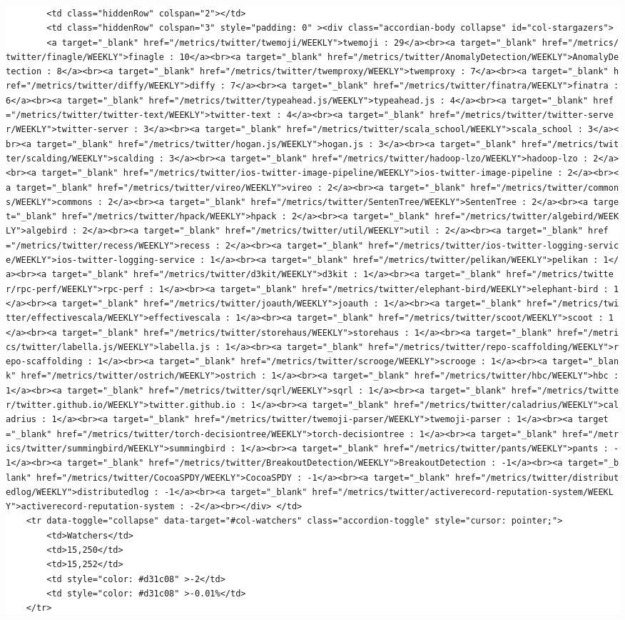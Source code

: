             <td class="hiddenRow" colspan="2"></td>
            <td class="hiddenRow" colspan="3" style="padding: 0" ><div class="accordian-body collapse" id="col-stargazers">
            <a target="_blank" href="/metrics/twitter/twemoji/WEEKLY">twemoji : 29</a><br><a target="_blank" href="/metrics/twitter/finagle/WEEKLY">finagle : 10</a><br><a target="_blank" href="/metrics/twitter/AnomalyDetection/WEEKLY">AnomalyDetection : 8</a><br><a target="_blank" href="/metrics/twitter/twemproxy/WEEKLY">twemproxy : 7</a><br><a target="_blank" href="/metrics/twitter/diffy/WEEKLY">diffy : 7</a><br><a target="_blank" href="/metrics/twitter/finatra/WEEKLY">finatra : 6</a><br><a target="_blank" href="/metrics/twitter/typeahead.js/WEEKLY">typeahead.js : 4</a><br><a target="_blank" href="/metrics/twitter/twitter-text/WEEKLY">twitter-text : 4</a><br><a target="_blank" href="/metrics/twitter/twitter-server/WEEKLY">twitter-server : 3</a><br><a target="_blank" href="/metrics/twitter/scala_school/WEEKLY">scala_school : 3</a><br><a target="_blank" href="/metrics/twitter/hogan.js/WEEKLY">hogan.js : 3</a><br><a target="_blank" href="/metrics/twitter/scalding/WEEKLY">scalding : 3</a><br><a target="_blank" href="/metrics/twitter/hadoop-lzo/WEEKLY">hadoop-lzo : 2</a><br><a target="_blank" href="/metrics/twitter/ios-twitter-image-pipeline/WEEKLY">ios-twitter-image-pipeline : 2</a><br><a target="_blank" href="/metrics/twitter/vireo/WEEKLY">vireo : 2</a><br><a target="_blank" href="/metrics/twitter/commons/WEEKLY">commons : 2</a><br><a target="_blank" href="/metrics/twitter/SentenTree/WEEKLY">SentenTree : 2</a><br><a target="_blank" href="/metrics/twitter/hpack/WEEKLY">hpack : 2</a><br><a target="_blank" href="/metrics/twitter/algebird/WEEKLY">algebird : 2</a><br><a target="_blank" href="/metrics/twitter/util/WEEKLY">util : 2</a><br><a target="_blank" href="/metrics/twitter/recess/WEEKLY">recess : 2</a><br><a target="_blank" href="/metrics/twitter/ios-twitter-logging-service/WEEKLY">ios-twitter-logging-service : 1</a><br><a target="_blank" href="/metrics/twitter/pelikan/WEEKLY">pelikan : 1</a><br><a target="_blank" href="/metrics/twitter/d3kit/WEEKLY">d3kit : 1</a><br><a target="_blank" href="/metrics/twitter/rpc-perf/WEEKLY">rpc-perf : 1</a><br><a target="_blank" href="/metrics/twitter/elephant-bird/WEEKLY">elephant-bird : 1</a><br><a target="_blank" href="/metrics/twitter/joauth/WEEKLY">joauth : 1</a><br><a target="_blank" href="/metrics/twitter/effectivescala/WEEKLY">effectivescala : 1</a><br><a target="_blank" href="/metrics/twitter/scoot/WEEKLY">scoot : 1</a><br><a target="_blank" href="/metrics/twitter/storehaus/WEEKLY">storehaus : 1</a><br><a target="_blank" href="/metrics/twitter/labella.js/WEEKLY">labella.js : 1</a><br><a target="_blank" href="/metrics/twitter/repo-scaffolding/WEEKLY">repo-scaffolding : 1</a><br><a target="_blank" href="/metrics/twitter/scrooge/WEEKLY">scrooge : 1</a><br><a target="_blank" href="/metrics/twitter/ostrich/WEEKLY">ostrich : 1</a><br><a target="_blank" href="/metrics/twitter/hbc/WEEKLY">hbc : 1</a><br><a target="_blank" href="/metrics/twitter/sqrl/WEEKLY">sqrl : 1</a><br><a target="_blank" href="/metrics/twitter/twitter.github.io/WEEKLY">twitter.github.io : 1</a><br><a target="_blank" href="/metrics/twitter/caladrius/WEEKLY">caladrius : 1</a><br><a target="_blank" href="/metrics/twitter/twemoji-parser/WEEKLY">twemoji-parser : 1</a><br><a target="_blank" href="/metrics/twitter/torch-decisiontree/WEEKLY">torch-decisiontree : 1</a><br><a target="_blank" href="/metrics/twitter/summingbird/WEEKLY">summingbird : 1</a><br><a target="_blank" href="/metrics/twitter/pants/WEEKLY">pants : -1</a><br><a target="_blank" href="/metrics/twitter/BreakoutDetection/WEEKLY">BreakoutDetection : -1</a><br><a target="_blank" href="/metrics/twitter/CocoaSPDY/WEEKLY">CocoaSPDY : -1</a><br><a target="_blank" href="/metrics/twitter/distributedlog/WEEKLY">distributedlog : -1</a><br><a target="_blank" href="/metrics/twitter/activerecord-reputation-system/WEEKLY">activerecord-reputation-system : -2</a><br></div> </td>
        <tr data-toggle="collapse" data-target="#col-watchers" class="accordion-toggle" style="cursor: pointer;">
            <td>Watchers</td>
            <td>15,250</td>
            <td>15,252</td>
            <td style="color: #d31c08" >-2</td>
            <td style="color: #d31c08" >-0.01%</td>
        </tr>
        